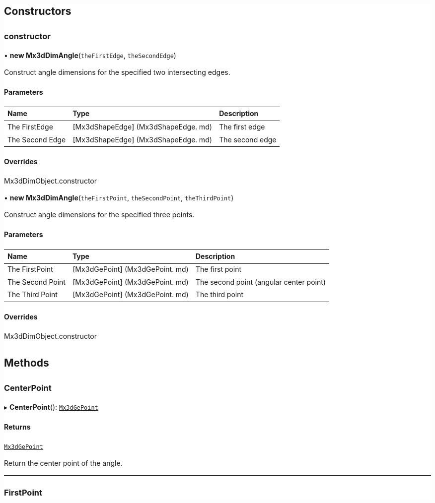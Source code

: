 ## Constructors

### constructor

• **new Mx3dDimAngle**(`theFirstEdge`, `theSecondEdge`)

Construct angle dimensions for the specified two intersecting edges.

#### Parameters

| Name | Type | Description |
| :------ | :------ | :------ |
|The FirstEdge | [Mx3dShapeEdge] (Mx3dShapeEdge. md) | The first edge|
|The Second Edge | [Mx3dShapeEdge] (Mx3dShapeEdge. md) | The second edge|

#### Overrides

Mx3dDimObject.constructor

• **new Mx3dDimAngle**(`theFirstPoint`, `theSecondPoint`, `theThirdPoint`)

Construct angle dimensions for the specified three points.

#### Parameters

| Name | Type | Description |
| :------ | :------ | :------ |
|The FirstPoint | [Mx3dGePoint] (Mx3dGePoint. md) | The first point|
|The Second Point | [Mx3dGePoint] (Mx3dGePoint. md) | The second point (angular center point)|
|The Third Point | [Mx3dGePoint] (Mx3dGePoint. md) | The third point|

#### Overrides

Mx3dDimObject.constructor

## Methods

### CenterPoint

▸ **CenterPoint**(): [`Mx3dGePoint`](Mx3dGePoint.md)

#### Returns

[`Mx3dGePoint`](Mx3dGePoint.md)

Return the center point of the angle.

___

### FirstPoint
